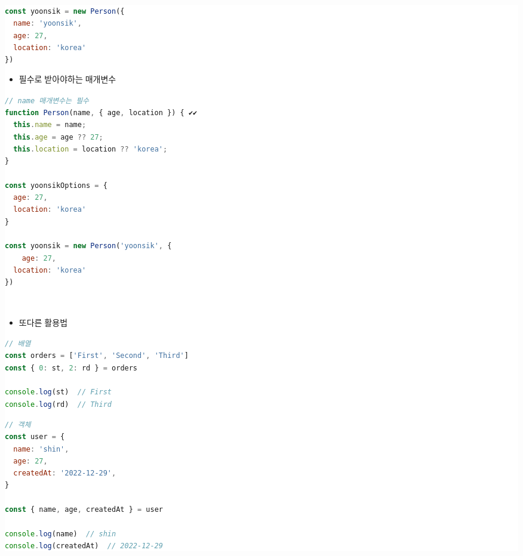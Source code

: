 ```js
const yoonsik = new Person({
  name: 'yoonsik', 
  age: 27, 
  location: 'korea'
})
```

- 필수로 받아야하는 매개변수

```js
// name 매개변수는 필수
function Person(name, { age, location }) { ✔️✔️
  this.name = name;
  this.age = age ?? 27;
  this.location = location ?? 'korea';
}

const yoonsikOptions = {
  age: 27, 
  location: 'korea'  
}

const yoonsik = new Person('yoonsik', {
	age: 27, 
  location: 'korea'  
})
```

​     

- 또다른 활용법

```js
// 배열
const orders = ['First', 'Second', 'Third']
const { 0: st, 2: rd } = orders

console.log(st)  // First
console.log(rd)  // Third
```

```js
// 객체
const user = {
  name: 'shin',
  age: 27,
  createdAt: '2022-12-29',
}

const { name, age, createdAt } = user

console.log(name)  // shin
console.log(createdAt)  // 2022-12-29
```
